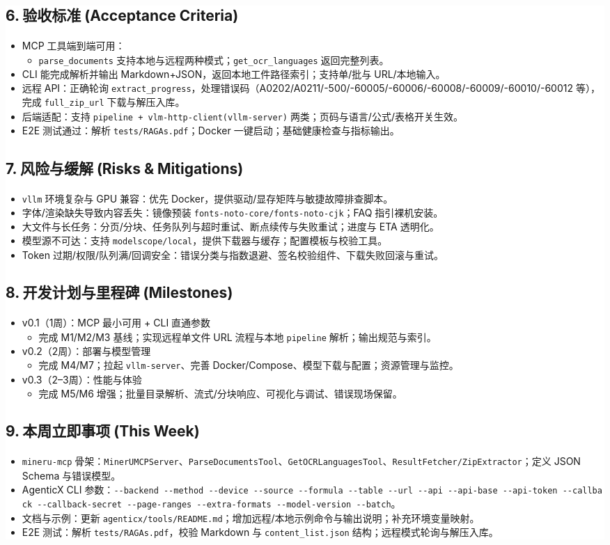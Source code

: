 ## 6. 验收标准 (Acceptance Criteria)
- MCP 工具端到端可用：
  - `parse_documents` 支持本地与远程两种模式；`get_ocr_languages` 返回完整列表。
- CLI 能完成解析并输出 Markdown+JSON，返回本地工件路径索引；支持单/批与 URL/本地输入。
- 远程 API：正确轮询 `extract_progress`，处理错误码（A0202/A0211/-500/-60005/-60006/-60008/-60009/-60010/-60012 等），完成 `full_zip_url` 下载与解压入库。
- 后端适配：支持 `pipeline + vlm-http-client(vllm-server)` 两类；页码与语言/公式/表格开关生效。
- E2E 测试通过：解析 `tests/RAGAs.pdf`；Docker 一键启动；基础健康检查与指标输出。

## 7. 风险与缓解 (Risks & Mitigations)
- `vllm` 环境复杂与 GPU 兼容：优先 Docker，提供驱动/显存矩阵与敏捷故障排查脚本。
- 字体/渲染缺失导致内容丢失：镜像预装 `fonts-noto-core/fonts-noto-cjk`；FAQ 指引裸机安装。
- 大文件与长任务：分页/分块、任务队列与超时重试、断点续传与失败重试；进度与 ETA 透明化。
- 模型源不可达：支持 `modelscope/local`，提供下载器与缓存；配置模板与校验工具。
- Token 过期/权限/队列满/回调安全：错误分类与指数退避、签名校验组件、下载失败回滚与重试。

## 8. 开发计划与里程碑 (Milestones)
- v0.1（1周）：MCP 最小可用 + CLI 直通参数
  - 完成 M1/M2/M3 基线；实现远程单文件 URL 流程与本地 `pipeline` 解析；输出规范与索引。
- v0.2（2周）：部署与模型管理
  - 完成 M4/M7；拉起 `vllm-server`、完善 Docker/Compose、模型下载与配置；资源管理与监控。
- v0.3（2–3周）：性能与体验
  - 完成 M5/M6 增强；批量目录解析、流式/分块响应、可视化与调试、错误现场保留。

## 9. 本周立即事项 (This Week)
- `mineru-mcp` 骨架：`MinerUMCPServer`、`ParseDocumentsTool`、`GetOCRLanguagesTool`、`ResultFetcher/ZipExtractor`；定义 JSON Schema 与错误模型。
- AgenticX CLI 参数：`--backend --method --device --source --formula --table --url --api --api-base --api-token --callback --callback-secret --page-ranges --extra-formats --model-version --batch`。
- 文档与示例：更新 `agenticx/tools/README.md`；增加远程/本地示例命令与输出说明；补充环境变量映射。
- E2E 测试：解析 `tests/RAGAs.pdf`，校验 Markdown 与 `content_list.json` 结构；远程模式轮询与解压入库。